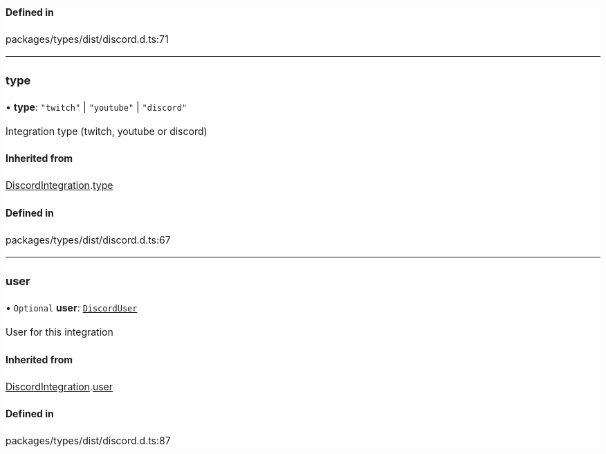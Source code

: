 #### Defined in

packages/types/dist/discord.d.ts:71

---

### type

• **type**: `"twitch"` \| `"youtube"` \| `"discord"`

Integration type (twitch, youtube or discord)

#### Inherited from

[DiscordIntegration](discordeno_rest.DiscordIntegration.md).[type](discordeno_rest.DiscordIntegration.md#type)

#### Defined in

packages/types/dist/discord.d.ts:67

---

### user

• `Optional` **user**: [`DiscordUser`](discordeno_rest.DiscordUser.md)

User for this integration

#### Inherited from

[DiscordIntegration](discordeno_rest.DiscordIntegration.md).[user](discordeno_rest.DiscordIntegration.md#user)

#### Defined in

packages/types/dist/discord.d.ts:87
